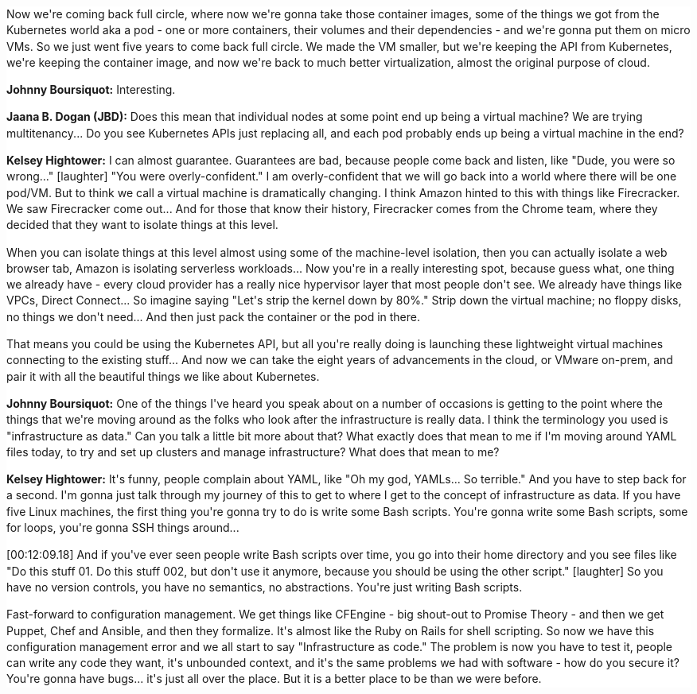 Now we're coming back full circle, where now we're gonna take those container images, some of the things we got from the Kubernetes world aka a pod - one or more containers, their volumes and their dependencies - and we're gonna put them on micro VMs. So we just went five years to come back full circle. We made the VM smaller, but we're keeping the API from Kubernetes, we're keeping the container image, and now we're back to much better virtualization, almost the original purpose of cloud.

**Johnny Boursiquot:** Interesting.

**Jaana B. Dogan (JBD):** Does this mean that individual nodes at some point end up being a virtual machine? We are trying multitenancy... Do you see Kubernetes APIs just replacing all, and each pod probably ends up being a virtual machine in the end?

**Kelsey Hightower:** I can almost guarantee. Guarantees are bad, because people come back and listen, like "Dude, you were so wrong..." \[laughter\] "You were overly-confident." I am overly-confident that we will go back into a world where there will be one pod/VM. But to think we call a virtual machine is dramatically changing. I think Amazon hinted to this with things like Firecracker. We saw Firecracker come out... And for those that know their history, Firecracker comes from the Chrome team, where they decided that they want to isolate things at this level.

When you can isolate things at this level almost using some of the machine-level isolation, then you can actually isolate a web browser tab, Amazon is isolating serverless workloads... Now you're in a really interesting spot, because guess what, one thing we already have - every cloud provider has a really nice hypervisor layer that most people don't see. We already have things like VPCs, Direct Connect... So imagine saying "Let's strip the kernel down by 80%." Strip down the virtual machine; no floppy disks, no things we don't need... And then just pack the container or the pod in there.

That means you could be using the Kubernetes API, but all you're really doing is launching these lightweight virtual machines connecting to the existing stuff... And now we can take the eight years of advancements in the cloud, or VMware on-prem, and pair it with all the beautiful things we like about Kubernetes.

**Johnny Boursiquot:** One of the things I've heard you speak about on a number of occasions is getting to the point where the things that we're moving around as the folks who look after the infrastructure is really data. I think the terminology you used is "infrastructure as data." Can you talk a little bit more about that? What exactly does that mean to me if I'm moving around YAML files today, to try and set up clusters and manage infrastructure? What does that mean to me?

**Kelsey Hightower:** It's funny, people complain about YAML, like "Oh my god, YAMLs... So terrible." And you have to step back for a second. I'm gonna just talk through my journey of this to get to where I get to the concept of infrastructure as data. If you have five Linux machines, the first thing you're gonna try to do is write some Bash scripts. You're gonna write some Bash scripts, some for loops, you're gonna SSH things around...

\[00:12:09.18\] And if you've ever seen people write Bash scripts over time, you go into their home directory and you see files like "Do this stuff 01. Do this stuff 002, but don't use it anymore, because you should be using the other script." \[laughter\] So you have no version controls, you have no semantics, no abstractions. You're just writing Bash scripts.

Fast-forward to configuration management. We get things like CFEngine - big shout-out to Promise Theory - and then we get Puppet, Chef and Ansible, and then they formalize. It's almost like the Ruby on Rails for shell scripting. So now we have this configuration management error and we all start to say "Infrastructure as code." The problem is now you have to test it, people can write any code they want, it's unbounded context, and it's the same problems we had with software - how do you secure it? You're gonna have bugs... it's just all over the place. But it is a better place to be than we were before.
